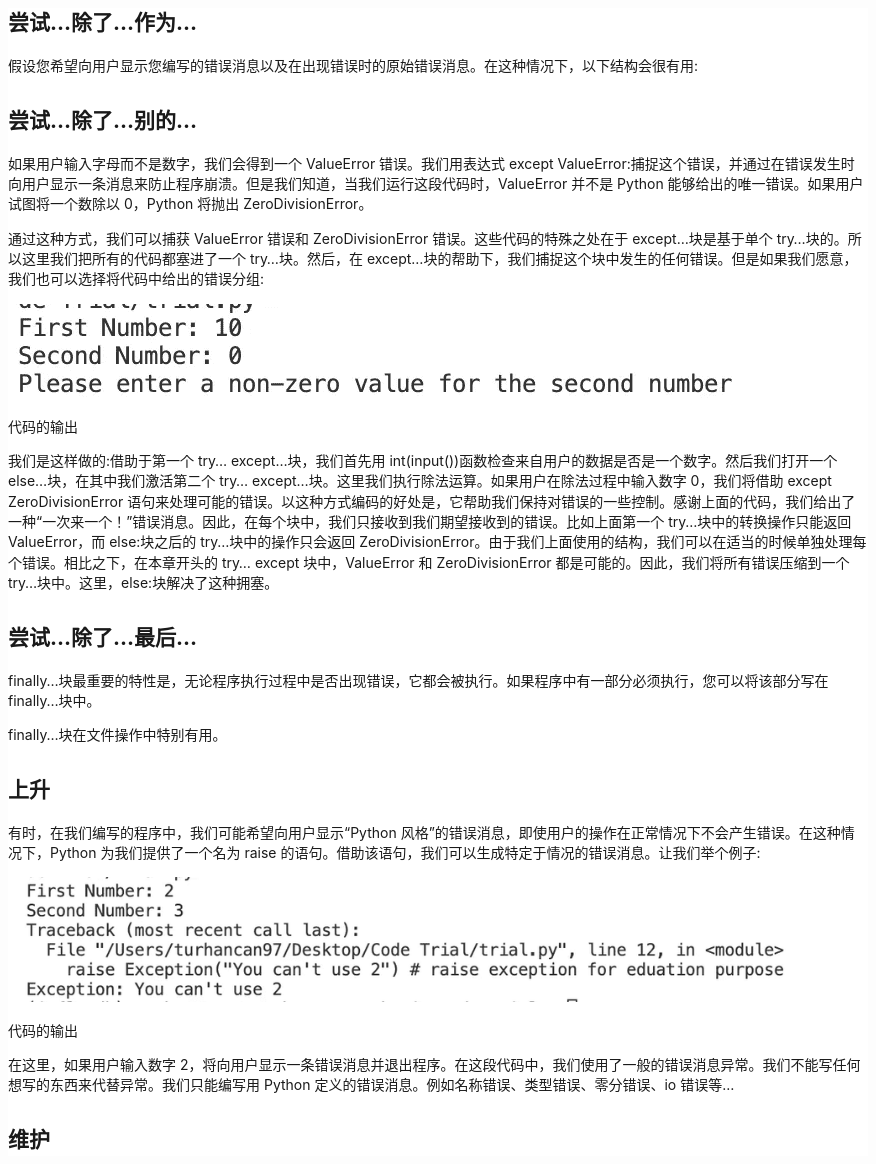 ## 尝试…除了…作为…

假设您希望向用户显示您编写的错误消息以及在出现错误时的原始错误消息。在这种情况下，以下结构会很有用:

## 尝试…除了…别的…

如果用户输入字母而不是数字，我们会得到一个 ValueError 错误。我们用表达式 except ValueError:捕捉这个错误，并通过在错误发生时向用户显示一条消息来防止程序崩溃。但是我们知道，当我们运行这段代码时，ValueError 并不是 Python 能够给出的唯一错误。如果用户试图将一个数除以 0，Python 将抛出 ZeroDivisionError。

通过这种方式，我们可以捕获 ValueError 错误和 ZeroDivisionError 错误。这些代码的特殊之处在于 except…块是基于单个 try…块的。所以这里我们把所有的代码都塞进了一个 try…块。然后，在 except…块的帮助下，我们捕捉这个块中发生的任何错误。但是如果我们愿意，我们也可以选择将代码中给出的错误分组:

![](img/d0c622883f990d54912a6d1da59fb3da.png)

代码的输出

我们是这样做的:借助于第一个 try… except…块，我们首先用 int(input())函数检查来自用户的数据是否是一个数字。然后我们打开一个 else…块，在其中我们激活第二个 try… except…块。这里我们执行除法运算。如果用户在除法过程中输入数字 0，我们将借助 except ZeroDivisionError 语句来处理可能的错误。以这种方式编码的好处是，它帮助我们保持对错误的一些控制。感谢上面的代码，我们给出了一种“一次来一个！”错误消息。因此，在每个块中，我们只接收到我们期望接收到的错误。比如上面第一个 try…块中的转换操作只能返回 ValueError，而 else:块之后的 try…块中的操作只会返回 ZeroDivisionError。由于我们上面使用的结构，我们可以在适当的时候单独处理每个错误。相比之下，在本章开头的 try… except 块中，ValueError 和 ZeroDivisionError 都是可能的。因此，我们将所有错误压缩到一个 try…块中。这里，else:块解决了这种拥塞。

## 尝试…除了…最后…

finally…块最重要的特性是，无论程序执行过程中是否出现错误，它都会被执行。如果程序中有一部分必须执行，您可以将该部分写在 finally…块中。

finally…块在文件操作中特别有用。

## 上升

有时，在我们编写的程序中，我们可能希望向用户显示“Python 风格”的错误消息，即使用户的操作在正常情况下不会产生错误。在这种情况下，Python 为我们提供了一个名为 raise 的语句。借助该语句，我们可以生成特定于情况的错误消息。让我们举个例子:

![](img/e3d531a3f2353900df36fa39fc7edea7.png)

代码的输出

在这里，如果用户输入数字 2，将向用户显示一条错误消息并退出程序。在这段代码中，我们使用了一般的错误消息异常。我们不能写任何想写的东西来代替异常。我们只能编写用 Python 定义的错误消息。例如名称错误、类型错误、零分错误、io 错误等…

## 维护
